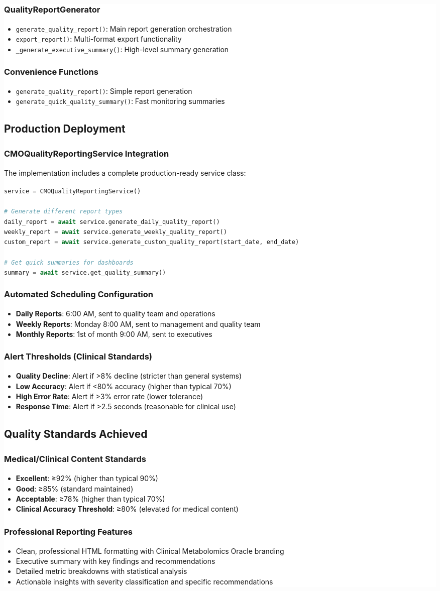 ### **QualityReportGenerator**
- `generate_quality_report()`: Main report generation orchestration
- `export_report()`: Multi-format export functionality
- `_generate_executive_summary()`: High-level summary generation

### **Convenience Functions**
- `generate_quality_report()`: Simple report generation
- `generate_quick_quality_summary()`: Fast monitoring summaries

## Production Deployment

### **CMOQualityReportingService Integration**

The implementation includes a complete production-ready service class:

```python
service = CMOQualityReportingService()

# Generate different report types
daily_report = await service.generate_daily_quality_report()
weekly_report = await service.generate_weekly_quality_report()
custom_report = await service.generate_custom_quality_report(start_date, end_date)

# Get quick summaries for dashboards
summary = await service.get_quality_summary()
```

### **Automated Scheduling Configuration**

- **Daily Reports**: 6:00 AM, sent to quality team and operations
- **Weekly Reports**: Monday 8:00 AM, sent to management and quality team
- **Monthly Reports**: 1st of month 9:00 AM, sent to executives

### **Alert Thresholds (Clinical Standards)**

- **Quality Decline**: Alert if >8% decline (stricter than general systems)
- **Low Accuracy**: Alert if <80% accuracy (higher than typical 70%)
- **High Error Rate**: Alert if >3% error rate (lower tolerance)
- **Response Time**: Alert if >2.5 seconds (reasonable for clinical use)

## Quality Standards Achieved

### **Medical/Clinical Content Standards**
- **Excellent**: ≥92% (higher than typical 90%)
- **Good**: ≥85% (standard maintained)
- **Acceptable**: ≥78% (higher than typical 70%)
- **Clinical Accuracy Threshold**: ≥80% (elevated for medical content)

### **Professional Reporting Features**
- Clean, professional HTML formatting with Clinical Metabolomics Oracle branding
- Executive summary with key findings and recommendations
- Detailed metric breakdowns with statistical analysis
- Actionable insights with severity classification and specific recommendations
